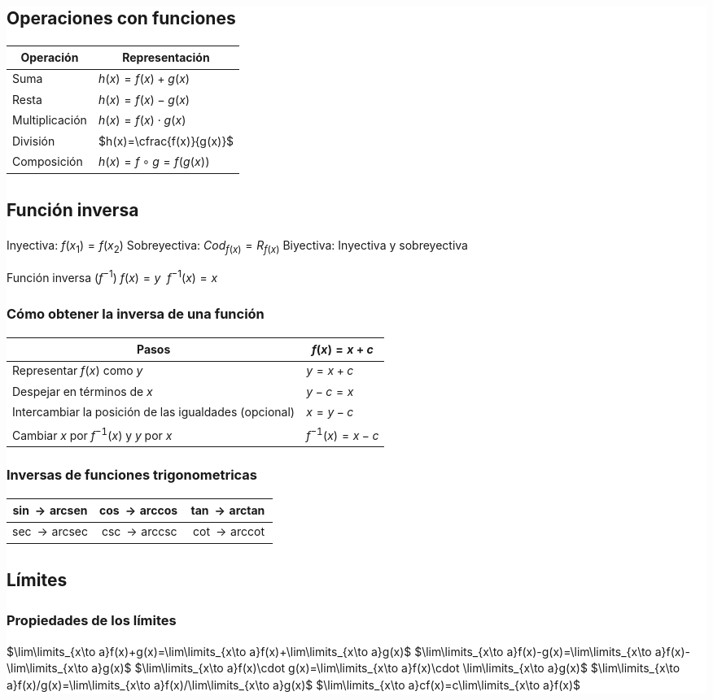 ## Operaciones con funciones
|Operación|Representación|
|-|-|
|Suma| $h(x)=f(x)+g(x)$|
|Resta| $h(x)=f(x)-g(x)$|
|Multiplicación| $h(x)=f(x)\cdot g(x)$||
|División| $h(x)=\cfrac{f(x)}{g(x)}$|
|Composición| $h(x)=f\circ g=f(g(x))$|

## Función inversa

Inyectiva: $f(x_1)=f(x_2)$
Sobreyectiva: $Cod_{f(x)}=R_{f(x)}$
Biyectiva: Inyectiva y sobreyectiva

Función inversa $(f^{-1})$
$f(x)=y\ \ f^{-1}(x)=x$

### Cómo obtener la inversa de una función
|Pasos|$f(x)=x+c$ |
|-|-|
|Representar $f(x)$ como $y$|$y=x+c$|
|Despejar en términos de $x$|$y-c=x$|
|Intercambiar la posición de las igualdades (opcional)|$x=y-c$|
|Cambiar $x$ por $f^{-1}(x)$ y $y$ por $x$|$f^{-1}(x)=x-c$ |

### Inversas de funciones trigonometricas
|$\sin\to\text{arcsen}$|$\cos\to\arccos$|$\tan\to\arctan$|
|:-:|:-:|:-:|
|$\sec\to\text{arcsec}$|$\csc\to\text{arccsc}$|$\cot\to\text{arccot}$|
## Límites

### Propiedades de los límites

$\lim\limits_{x\to a}f(x)+g(x)=\lim\limits_{x\to a}f(x)+\lim\limits_{x\to a}g(x)$
$\lim\limits_{x\to a}f(x)-g(x)=\lim\limits_{x\to a}f(x)-\lim\limits_{x\to a}g(x)$
$\lim\limits_{x\to a}f(x)\cdot g(x)=\lim\limits_{x\to a}f(x)\cdot \lim\limits_{x\to a}g(x)$
$\lim\limits_{x\to a}f(x)/g(x)=\lim\limits_{x\to a}f(x)/\lim\limits_{x\to a}g(x)$
$\lim\limits_{x\to a}cf(x)=c\lim\limits_{x\to a}f(x)$
